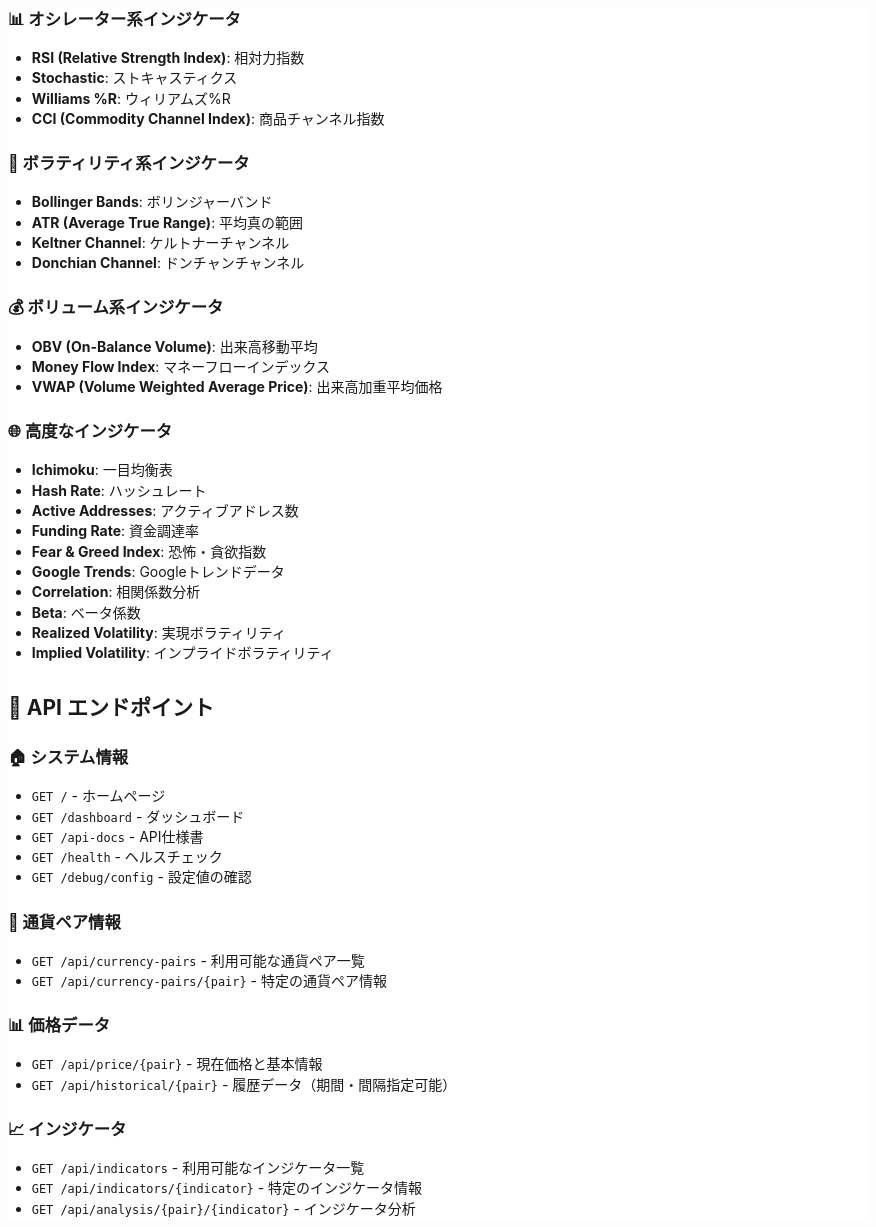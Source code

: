 ### 📊 オシレーター系インジケータ
- **RSI (Relative Strength Index)**: 相対力指数
- **Stochastic**: ストキャスティクス
- **Williams %R**: ウィリアムズ%R
- **CCI (Commodity Channel Index)**: 商品チャンネル指数

### 📏 ボラティリティ系インジケータ
- **Bollinger Bands**: ボリンジャーバンド
- **ATR (Average True Range)**: 平均真の範囲
- **Keltner Channel**: ケルトナーチャンネル
- **Donchian Channel**: ドンチャンチャンネル

### 💰 ボリューム系インジケータ
- **OBV (On-Balance Volume)**: 出来高移動平均
- **Money Flow Index**: マネーフローインデックス
- **VWAP (Volume Weighted Average Price)**: 出来高加重平均価格

### 🌐 高度なインジケータ
- **Ichimoku**: 一目均衡表
- **Hash Rate**: ハッシュレート
- **Active Addresses**: アクティブアドレス数
- **Funding Rate**: 資金調達率
- **Fear & Greed Index**: 恐怖・貪欲指数
- **Google Trends**: Googleトレンドデータ
- **Correlation**: 相関係数分析
- **Beta**: ベータ係数
- **Realized Volatility**: 実現ボラティリティ
- **Implied Volatility**: インプライドボラティリティ

## 📡 API エンドポイント

### 🏠 システム情報
- `GET /` - ホームページ
- `GET /dashboard` - ダッシュボード
- `GET /api-docs` - API仕様書
- `GET /health` - ヘルスチェック
- `GET /debug/config` - 設定値の確認

### 💱 通貨ペア情報
- `GET /api/currency-pairs` - 利用可能な通貨ペア一覧
- `GET /api/currency-pairs/{pair}` - 特定の通貨ペア情報

### 📊 価格データ
- `GET /api/price/{pair}` - 現在価格と基本情報
- `GET /api/historical/{pair}` - 履歴データ（期間・間隔指定可能）

### 📈 インジケータ
- `GET /api/indicators` - 利用可能なインジケータ一覧
- `GET /api/indicators/{indicator}` - 特定のインジケータ情報
- `GET /api/analysis/{pair}/{indicator}` - インジケータ分析

